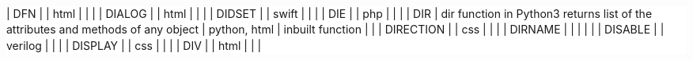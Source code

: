 | DFN                                                  |                                                                                                                                                                                                                        | html                                                                                                                               |                                 |                                                                                                                                                     |
| DIALOG                                               |                                                                                                                                                                                                                        | html                                                                                                                               |                                 |                                                                                                                                                     |
| DIDSET                                               |                                                                                                                                                                                                                        | swift                                                                                                                              |                                 |                                                                                                                                                     |
| DIE                                                  |                                                                                                                                                                                                                        | php                                                                                                                                |                                 |                                                                                                                                                     |
| DIR                                                  | dir function in Python3 returns list of the attributes and methods of any object                                                                                                                                       | python, html                                                                                                                       | inbuilt function                |                                                                                                                                                     |
| DIRECTION                                            |                                                                                                                                                                                                                        | css                                                                                                                                |                                 |                                                                                                                                                     |
| DIRNAME                                              |                                                                                                                                                                                                                        |                                                                                                                                    |                                 |                                                                                                                                                     |
| DISABLE                                              |                                                                                                                                                                                                                        | verilog                                                                                                                            |                                 |                                                                                                                                                     |
| DISPLAY                                              |                                                                                                                                                                                                                        | css                                                                                                                                |                                 |                                                                                                                                                     |
| DIV                                                  |                                                                                                                                                                                                                        | html                                                                                                                               |                                 |                                                                                                                                                     |